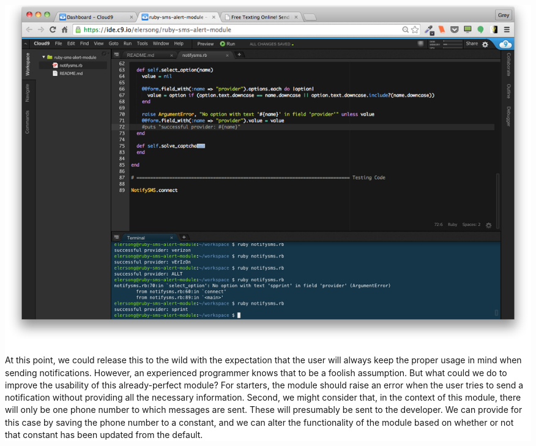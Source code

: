 [![Screen shot 2015-02-03 at 11.50.47 PM](assets/Screen-shot-2015-02-03-at-11.50.47-PM.png)](assets/Screen-shot-2015-02-03-at-11.50.47-PM.png)

At this point, we could release this to the wild with the expectation that the user will always keep the proper usage in mind when sending notifications. However, an experienced programmer knows that to be a foolish assumption. But what could we do to improve the usability of this already-­perfect module? For starters, the module should raise an error when the user tries to send a notification without providing all the necessary information. Second, we might consider that, in the context of this module, there will only be one phone number to which messages are sent. These will presumably be sent to the developer. We can provide for this case by saving the phone number to a constant, and we can alter the functionality of the module based on whether or not that constant has been updated from the default.

